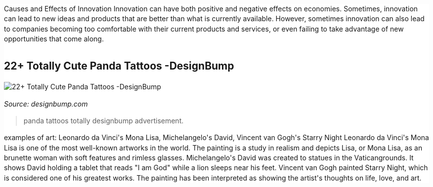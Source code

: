 Causes and Effects of Innovation
Innovation can have both positive and negative effects on economies. Sometimes, innovation can lead to new ideas and products that are better than what is currently available. However, sometimes innovation can also lead to companies becoming too comfortable with their current products and services, or even failing to take advantage of new opportunities that come along.

    
## 22+ Totally Cute Panda Tattoos -DesignBump

<img loading=lazy src="https://designbump.com/wp-content/uploads/2016/02/panda-tattoos13.jpg" onerror="this.onerror=null;this.src='https://tse2.mm.bing.net/th?id=OIP.9bCXWmeOfIVIj8IgW7-rGwHaNK&amp;pid=15.1';" alt="22+ Totally Cute Panda Tattoos -DesignBump">

_Source: designbump.com_

>panda tattoos totally designbump advertisement. 

	

examples of art: Leonardo da Vinci's Mona Lisa, Michelangelo's David, Vincent van Gogh's Starry Night
Leonardo da Vinci's Mona Lisa is one of the most well-known artworks in the world. The painting is a study in realism and depicts Lisa, or Mona Lisa, as an brunette woman with soft features and rimless glasses. Michelangelo's David was created to statues in the Vaticangrounds. It shows David holding a tablet that reads "I am God" while a lion sleeps near his feet. Vincent van Gogh painted Starry Night, which is considered one of his greatest works. The painting has been interpreted as showing the artist's thoughts on life, love, and art.

